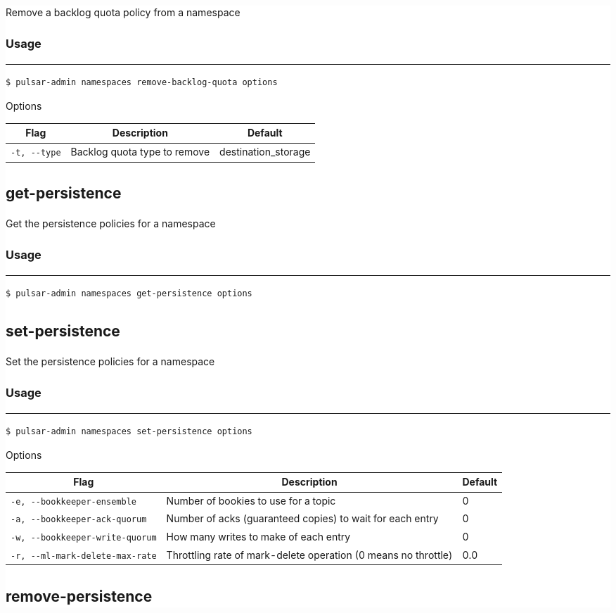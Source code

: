 Remove a backlog quota policy from a namespace

### Usage

------------

```shell
$ pulsar-admin namespaces remove-backlog-quota options
```

Options

| Flag         | Description                  | Default             |
|--------------|------------------------------|---------------------|
| `-t, --type` | Backlog quota type to remove | destination_storage |

## get-persistence

Get the persistence policies for a namespace

### Usage

------------

```shell
$ pulsar-admin namespaces get-persistence options
```

## set-persistence

Set the persistence policies for a namespace

### Usage

------------

```shell
$ pulsar-admin namespaces set-persistence options
```

Options

| Flag                            | Description                                                    | Default |
|---------------------------------|----------------------------------------------------------------|---------|
| `-e, --bookkeeper-ensemble`     | Number of bookies to use for a topic                           | 0       |
| `-a, --bookkeeper-ack-quorum`   | Number of acks (guaranteed copies) to wait for each entry      | 0       |
| `-w, --bookkeeper-write-quorum` | How many writes to make of each entry                          | 0       |
| `-r, --ml-mark-delete-max-rate` | Throttling rate of mark-delete operation (0 means no throttle) | 0.0     |

## remove-persistence

